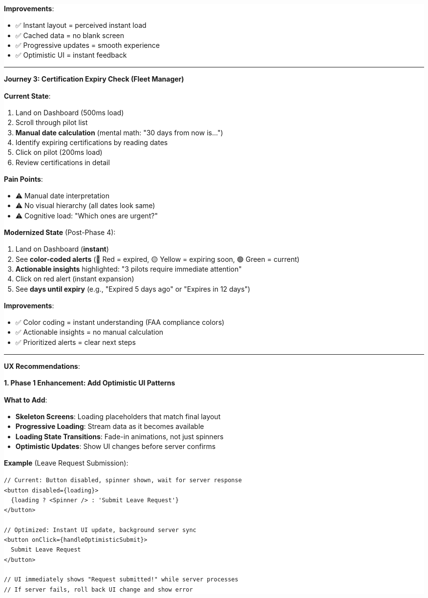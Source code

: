 **Improvements**:
- ✅ Instant layout = perceived instant load
- ✅ Cached data = no blank screen
- ✅ Progressive updates = smooth experience
- ✅ Optimistic UI = instant feedback

---

**Journey 3: Certification Expiry Check (Fleet Manager)**

**Current State**:
1. Land on Dashboard (500ms load)
2. Scroll through pilot list
3. **Manual date calculation** (mental math: "30 days from now is...")
4. Identify expiring certifications by reading dates
5. Click on pilot (200ms load)
6. Review certifications in detail

**Pain Points**:
- ⚠️ Manual date interpretation
- ⚠️ No visual hierarchy (all dates look same)
- ⚠️ Cognitive load: "Which ones are urgent?"

**Modernized State** (Post-Phase 4):
1. Land on Dashboard (**instant**)
2. See **color-coded alerts** (🔴 Red = expired, 🟡 Yellow = expiring soon, 🟢 Green = current)
3. **Actionable insights** highlighted: "3 pilots require immediate attention"
4. Click on red alert (instant expansion)
5. See **days until expiry** (e.g., "Expired 5 days ago" or "Expires in 12 days")

**Improvements**:
- ✅ Color coding = instant understanding (FAA compliance colors)
- ✅ Actionable insights = no manual calculation
- ✅ Prioritized alerts = clear next steps

---

**UX Recommendations**:

**1. Phase 1 Enhancement: Add Optimistic UI Patterns**

**What to Add**:
- **Skeleton Screens**: Loading placeholders that match final layout
- **Progressive Loading**: Stream data as it becomes available
- **Loading State Transitions**: Fade-in animations, not just spinners
- **Optimistic Updates**: Show UI changes before server confirms

**Example** (Leave Request Submission):
```tsx
// Current: Button disabled, spinner shown, wait for server response
<button disabled={loading}>
  {loading ? <Spinner /> : 'Submit Leave Request'}
</button>

// Optimized: Instant UI update, background server sync
<button onClick={handleOptimisticSubmit}>
  Submit Leave Request
</button>

// UI immediately shows "Request submitted!" while server processes
// If server fails, roll back UI change and show error
```
